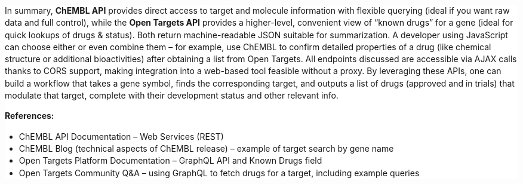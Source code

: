 In summary, **ChEMBL API** provides direct access to target and molecule information with flexible querying (ideal if you want raw data and full control), while the **Open Targets API** provides a higher-level, convenient view of “known drugs” for a gene (ideal for quick lookups of drugs & status). Both return machine-readable JSON suitable for summarization. A developer using JavaScript can choose either or even combine them – for example, use ChEMBL to confirm detailed properties of a drug (like chemical structure or additional bioactivities) after obtaining a list from Open Targets. All endpoints discussed are accessible via AJAX calls thanks to CORS support, making integration into a web-based tool feasible without a proxy. By leveraging these APIs, one can build a workflow that takes a gene symbol, finds the corresponding target, and outputs a list of drugs (approved and in trials) that modulate that target, complete with their development status and other relevant info.

**References:**

* ChEMBL API Documentation – Web Services (REST)
* ChEMBL Blog (technical aspects of ChEMBL release) – example of target search by gene name
* Open Targets Platform Documentation – GraphQL API and Known Drugs field
* Open Targets Community Q\&A – using GraphQL to fetch drugs for a target, including example queries
